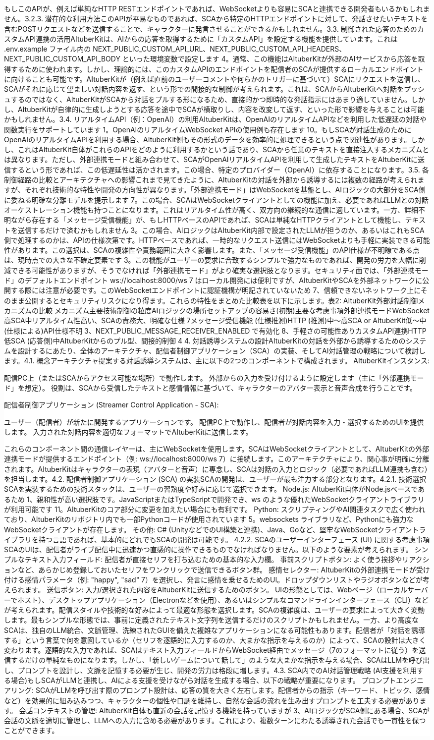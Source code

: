 もしこのAPIが、例えば単純なHTTP RESTエンドポイントであれば、WebSocketよりも容易にSCAと連携できる開発者もいるかもしれません。3.2.3. 潜在的な利用方法このAPIが平易なものであれば、SCAから特定のHTTPエンドポイントに対して、発話させたいテキストを含むPOSTリクエストなどを送信することで、キャラクターに発言させることができるかもしれません。3.3. 制御された応答のためのカスタムAPI連携の活用AItuberKitは、AIからの応答を取得するために「カスタムAPI」を設定する機能を提供しています。これは .env.example ファイル内の NEXT_PUBLIC_CUSTOM_API_URL、NEXT_PUBLIC_CUSTOM_API_HEADERS、NEXT_PUBLIC_CUSTOM_API_BODY といった環境変数で設定します 4。通常、この機能はAItuberKitが外部のAIサービスから応答を取得するために使われます。しかし、理論的には、このカスタムAPIのエンドポイントを配信者のSCAが提供するローカルエンドポイントに向けることも可能です。AItuberKitが（例えば直前のユーザーコメントや何らかのトリガーに基づいて）SCAにリクエストを送信し、SCAがそれに応じて望ましい対話内容を返す、という形での間接的な制御が考えられます。これは、SCAからAItuberKitへ対話をプッシュするのではなく、AItuberKitがSCAから対話をプルする形になるため、直接的かつ即時的な発話指示にはあまり適していません。しかし、AItuberKitが自律的に生成しようとする応答を途中でSCAが横取りし、内容を改変して返す、といった形で影響を与えることは可能かもしれません。3.4. リアルタイムAPI（例：OpenAI）の利用AItuberKitは、OpenAIのリアルタイムAPIなどを利用した低遅延の対話や関数実行をサポートしています 1。OpenAIのリアルタイムWebSocket APIの使用例も存在します 10。もしSCAが対話生成のためにOpenAIのリアルタイムAPIを利用する場合、AItuberKit側もその形式のデータを効率的に処理できるという点で関連性があります。しかし、これはAItuberKit自体がこれらのAPIをどのように利用するかという話であり、SCAから任意のテキストを直接注入するメカニズムとは異なります。ただし、外部連携モードと組み合わせて、SCAがOpenAIリアルタイムAPIを利用して生成したテキストをAItuberKitに送信するという形であれば、この低遅延性は活かされます。この場合、特定のプロバイダー（OpenAI）に依存することになります。3.5. 各制御経路の比較とアーキテクチャへの影響これまで見てきたように、AItuberKitの対話を外部から誘導するには複数の経路が考えられますが、それぞれ技術的な特性や開発の方向性が異なります。「外部連携モード」はWebSocketを基盤とし、AIロジックの大部分をSCA側に委ねる明確な分離モデルを提示します 7。この場合、SCAはWebSocketクライアントとしての機能に加え、必要であればLLMとの対話オーケストレーション機能も持つことになります。これはリアルタイム性が高く、双方向の継続的な通信に適しています。一方、詳細不明ながら存在する「メッセージ受信機能」が、もしHTTPベースのAPIであれば、SCAは単純なHTTPクライアントとして機能し、テキストを送信するだけで済むかもしれません 3。この場合、AIロジックはAItuberKit内部で設定されたLLMが担うのか、あるいはこれもSCA側で処理するのかは、APIの仕様次第です。HTTPベースであれば、一時的なリクエスト送信にはWebSocketよりも手軽に実装できる可能性があります。この選択は、SCAの複雑性や責務範囲に大きく影響します。また、「メッセージ受信機能」のAPI仕様が不明瞭である点は、現時点での大きな不確定要素です 3。この機能がユーザーの要求に合致するシンプルで強力なものであれば、開発の労力を大幅に削減できる可能性がありますが、そうでなければ「外部連携モード」がより確実な選択肢となります。セキュリティ面では、「外部連携モード」のデフォルトエンドポイント ws://localhost:8000/ws 7 はローカル開発には便利ですが、AItuberKitやSCAを外部ネットワークに公開する際には注意が必要です。このWebSocketエンドポイントに認証機構が明記されていないため 7、信頼できないネットワーク上にそのまま公開するとセキュリティリスクになり得ます。これらの特性をまとめた比較表を以下に示します。表2: AItuberKit外部対話制御メカニズムの比較
メカニズム主要技術制御の粒度AIロジックの場所セットアップの容易さ(初期)主要な考慮事項外部連携モードWebSocket高SCA中リアルタイム性高い、SCAの責務大、明確な仕様 7メッセージ受信機能 (仕様推測)HTTP (推測)中〜高SCA or AItuberKit低〜中 (仕様による)API仕様不明 3、NEXT_PUBLIC_MESSAGE_RECEIVER_ENABLED で有効化 8、手軽さの可能性ありカスタムAPI連携HTTP低SCA (応答側)中AItuberKitからのプル型、間接的制御 4
4. 対話誘導システムの設計AItuberKitの対話を外部から誘導するためのシステムを設計するにあたり、全体のアーキテクチャ、配信者制御アプリケーション（SCA）の実装、そしてAI対話管理の戦略について検討します。4.1. 概念アーキテクチャ提案する対話誘導システムは、主に以下の2つのコンポーネントで構成されます。
AItuberKitインスタンス:

配信PC上（またはSCAからアクセス可能な場所）で動作します。
外部からの入力を受け付けるように設定します（主に「外部連携モード」を想定）。
役割は、SCAから受信したテキストと感情情報に基づいて、キャラクターのアバター表示と音声合成を行うことです。


配信者制御アプリケーション (Streamer Control Application - SCA):

ユーザー（配信者）が新たに開発するアプリケーションです。
配信PC上で動作し、配信者が対話内容を入力・選択するためのUIを提供します。
入力された対話内容を適切なフォーマットでAItuberKitに送信します。


これらのコンポーネント間の通信レイヤーは、主にWebSocketを使用します。SCAはWebSocketクライアントとして、AItuberKitの外部連携モードが提供するエンドポイント（例: ws://localhost:8000/ws 7）に接続します。このアーキテクチャにより、関心事が明確に分離されます。AItuberKitはキャラクターの表現（アバターと音声）に専念し、SCAは対話の入力とロジック（必要であればLLM連携も含む）を担当します。4.2. 配信者制御アプリケーション (SCA) の実装SCAの開発は、ユーザーが最も注力する部分となります。4.2.1. 技術選択SCAを実装するための技術スタックは、ユーザーの習熟度や好みに応じて選択できます。
Node.js: AItuberKit自体がNode.jsベースであるため 1、親和性が高い選択肢です。JavaScriptまたはTypeScriptで開発でき、ws のような優れたWebSocketクライアントライブラリが利用可能です 11。AItuberKitのコア部分に変更を加えたい場合にも有利です。
Python: スクリプティングやAI関連タスクで広く使われており、AItuberKitのリポジトリ内でも一部Pythonコードが使用されています 5。websockets ライブラリなど、Pythonにも強力なWebSocketクライアントが存在します。
その他: C# (UnityなどでのUI構築と連携)、Java、Goなど、堅牢なWebSocketクライアントライブラリを持つ言語であれば、基本的にどれでもSCAの開発は可能です。
4.2.2. SCAのユーザーインターフェース (UI) に関する考慮事項SCAのUIは、配信者がライブ配信中に迅速かつ直感的に操作できるものでなければなりません。以下のような要素が考えられます。
シンプルなテキスト入力フィールド: 配信者が直接セリフを打ち込むための基本的な入力欄。
事前スクリプトボタン: よく使う挨拶やリアクションなど、あらかじめ登録しておいたセリフをワンクリックで送信できるボタン群。
感情セレクター: AItuberKitの外部連携モードが受け付ける感情パラメータ（例: "happy", "sad" 7）を選択し、発言に感情を乗せるためのUI。ドロップダウンリストやラジオボタンなどが考えられます。
送信ボタン: 入力/選択された内容をAItuberKitに送信するためのボタン。
UIの形態としては、Webページ（ローカルサーバーでホスト）、デスクトップアプリケーション（Electronなどを使用）、あるいはシンプルなコマンドラインインターフェース（CLI）などが考えられます。配信スタイルや技術的な好みによって最適な形態を選択します。SCAの複雑度は、ユーザーの要求によって大きく変動します。最もシンプルな形態では、事前に定義されたテキスト文字列を送信するだけのスクリプトかもしれません。一方、より高度なSCAは、独自のLLM統合、文脈管理、洗練されたGUIを備えた複雑なアプリケーションになる可能性もあります。配信者が「対話を誘導する」という言葉で何を意図しているか（セリフを逐語的に入力するのか、大まかな指示を与えるのか）によって、SCAの設計は大きく変わります。逐語的な入力であれば、SCAはテキスト入力フィールドからWebSocket経由でメッセージ（7のフォーマットに従う）を送信するだけの単純なものになります。しかし、「新しいゲームについて話して」のような大まかな指示を与える場合、SCAはLLMを呼び出し、プロンプトを設計し、文脈を記憶する必要が生じ、開発の労力は格段に増します。4.3. SCA内でのAI対話管理戦略 (AI支援を利用する場合)もしSCAがLLMと連携し、AIによる支援を受けながら対話を生成する場合、以下の戦略が重要になります。
プロンプトエンジニアリング: SCAがLLMを呼び出す際のプロンプト設計は、応答の質を大きく左右します。配信者からの指示（キーワード、トピック、感情など）を効果的に組み込みつつ、キャラクターの個性や口調を維持し、自然な会話の流れを生み出すプロンプトを工夫する必要があります。
会話コンテキストの管理: AItuberKit自体も直近の会話を記憶する機能を持っていますが 3、AIロジックがSCA側にある場合、SCAが会話の文脈を適切に管理し、LLMへの入力に含める必要があります。これにより、複数ターンにわたる誘導された会話でも一貫性を保つことができます。